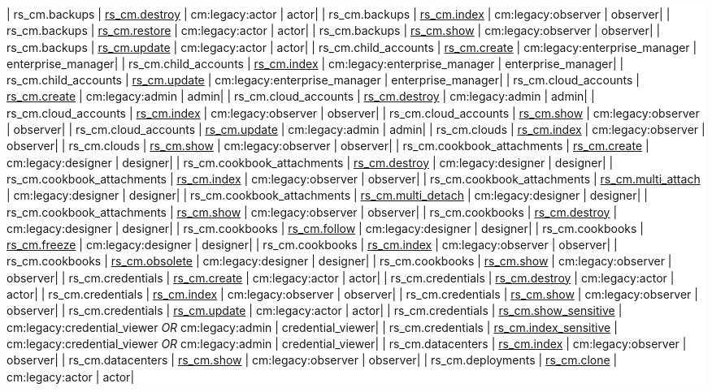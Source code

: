 | rs_cm.backups | [rs_cm.destroy](http://reference.rightscale.com/api1.5/resources/ResourceBackups.html#destroy) | cm:legacy:actor | actor|
| rs_cm.backups | [rs_cm.index](http://reference.rightscale.com/api1.5/resources/ResourceBackups.html#index) | cm:legacy:observer | observer|
| rs_cm.backups | [rs_cm.restore](http://reference.rightscale.com/api1.5/resources/ResourceBackups.html#restore) | cm:legacy:actor | actor|
| rs_cm.backups | [rs_cm.show](http://reference.rightscale.com/api1.5/resources/ResourceBackups.html#show) | cm:legacy:observer | observer|
| rs_cm.backups | [rs_cm.update](http://reference.rightscale.com/api1.5/resources/ResourceBackups.html#update) | cm:legacy:actor | actor|
| rs_cm.child_accounts | [rs_cm.create](http://reference.rightscale.com/api1.5/resources/ResourceChildAccounts.html#create) | cm:legacy:enterprise_manager | enterprise_manager|
| rs_cm.child_accounts | [rs_cm.index](http://reference.rightscale.com/api1.5/resources/ResourceChildAccounts.html#index) | cm:legacy:enterprise_manager | enterprise_manager|
| rs_cm.child_accounts | [rs_cm.update](http://reference.rightscale.com/api1.5/resources/ResourceChildAccounts.html#update) | cm:legacy:enterprise_manager | enterprise_manager|
| rs_cm.cloud_accounts | [rs_cm.create](http://reference.rightscale.com/api1.5/resources/ResourceCloudAccounts.html#create) | cm:legacy:admin | admin|
| rs_cm.cloud_accounts | [rs_cm.destroy](http://reference.rightscale.com/api1.5/resources/ResourceCloudAccounts.html#destroy) | cm:legacy:admin | admin|
| rs_cm.cloud_accounts | [rs_cm.index](http://reference.rightscale.com/api1.5/resources/ResourceCloudAccounts.html#index) | cm:legacy:observer | observer|
| rs_cm.cloud_accounts | [rs_cm.show](http://reference.rightscale.com/api1.5/resources/ResourceCloudAccounts.html#show) | cm:legacy:observer | observer|
| rs_cm.cloud_accounts | [rs_cm.update](http://reference.rightscale.com/api1.5/resources/ResourceCloudAccounts.html#update) | cm:legacy:admin | admin|
| rs_cm.clouds | [rs_cm.index](http://reference.rightscale.com/api1.5/resources/ResourceClouds.html#index) | cm:legacy:observer | observer|
| rs_cm.clouds | [rs_cm.show](http://reference.rightscale.com/api1.5/resources/ResourceClouds.html#show) | cm:legacy:observer | observer|
| rs_cm.cookbook_attachments | [rs_cm.create](http://reference.rightscale.com/api1.5/resources/ResourceCookbookAttachments.html#create) | cm:legacy:designer | designer|
| rs_cm.cookbook_attachments | [rs_cm.destroy](http://reference.rightscale.com/api1.5/resources/ResourceCookbookAttachments.html#destroy) | cm:legacy:designer | designer|
| rs_cm.cookbook_attachments | [rs_cm.index](http://reference.rightscale.com/api1.5/resources/ResourceCookbookAttachments.html#index) | cm:legacy:observer | observer|
| rs_cm.cookbook_attachments | [rs_cm.multi_attach](http://reference.rightscale.com/api1.5/resources/ResourceCookbookAttachments.html#multi_attach) | cm:legacy:designer | designer|
| rs_cm.cookbook_attachments | [rs_cm.multi_detach](http://reference.rightscale.com/api1.5/resources/ResourceCookbookAttachments.html#multi_detach) | cm:legacy:designer | designer|
| rs_cm.cookbook_attachments | [rs_cm.show](http://reference.rightscale.com/api1.5/resources/ResourceCookbookAttachments.html#show) | cm:legacy:observer | observer|
| rs_cm.cookbooks | [rs_cm.destroy](http://reference.rightscale.com/api1.5/resources/ResourceCookbooks.html#destroy) | cm:legacy:designer | designer|
| rs_cm.cookbooks | [rs_cm.follow](http://reference.rightscale.com/api1.5/resources/ResourceCookbooks.html#follow) | cm:legacy:designer | designer|
| rs_cm.cookbooks | [rs_cm.freeze](http://reference.rightscale.com/api1.5/resources/ResourceCookbooks.html#freeze) | cm:legacy:designer | designer|
| rs_cm.cookbooks | [rs_cm.index](http://reference.rightscale.com/api1.5/resources/ResourceCookbooks.html#index) | cm:legacy:observer | observer|
| rs_cm.cookbooks | [rs_cm.obsolete](http://reference.rightscale.com/api1.5/resources/ResourceCookbooks.html#obsolete) | cm:legacy:designer | designer|
| rs_cm.cookbooks | [rs_cm.show](http://reference.rightscale.com/api1.5/resources/ResourceCookbooks.html#show) | cm:legacy:observer | observer|
| rs_cm.credentials | [rs_cm.create](http://reference.rightscale.com/api1.5/resources/ResourceCredentials.html#create) | cm:legacy:actor | actor|
| rs_cm.credentials | [rs_cm.destroy](http://reference.rightscale.com/api1.5/resources/ResourceCredentials.html#destroy) | cm:legacy:actor | actor|
| rs_cm.credentials | [rs_cm.index](http://reference.rightscale.com/api1.5/resources/ResourceCredentials.html#index) | cm:legacy:observer | observer|
| rs_cm.credentials | [rs_cm.show](http://reference.rightscale.com/api1.5/resources/ResourceCredentials.html#show) | cm:legacy:observer | observer|
| rs_cm.credentials | [rs_cm.update](http://reference.rightscale.com/api1.5/resources/ResourceCredentials.html#update) | cm:legacy:actor | actor|
| rs_cm.credentials | [rs_cm.show_sensitive](http://reference.rightscale.com/api1.5/resources/ResourceCredentials.html#show) | cm:legacy:credential_viewer _OR_ cm:legacy:admin | credential_viewer|
| rs_cm.credentials | [rs_cm.index_sensitive](http://reference.rightscale.com/api1.5/resources/ResourceCredentials.html#index) | cm:legacy:credential_viewer _OR_ cm:legacy:admin | credential_viewer|
| rs_cm.datacenters | [rs_cm.index](http://reference.rightscale.com/api1.5/resources/ResourceDatacenters.html#index) | cm:legacy:observer | observer|
| rs_cm.datacenters | [rs_cm.show](http://reference.rightscale.com/api1.5/resources/ResourceDatacenters.html#show) | cm:legacy:observer | observer|
| rs_cm.deployments | [rs_cm.clone](http://reference.rightscale.com/api1.5/resources/ResourceDeployments.html#clone) | cm:legacy:actor | actor|